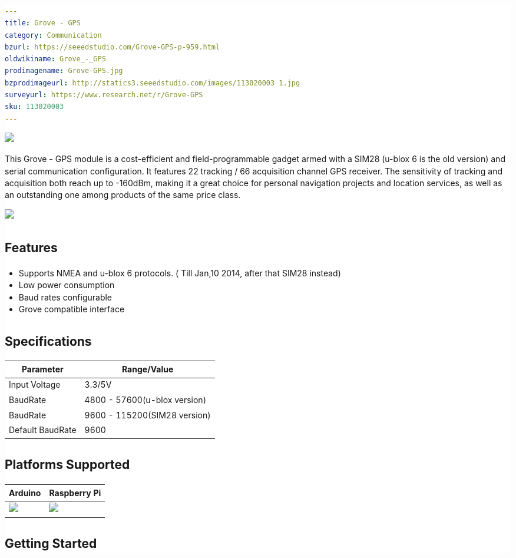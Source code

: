 ```yaml
---
title: Grove - GPS
category: Communication
bzurl: https://seeedstudio.com/Grove-GPS-p-959.html
oldwikiname: Grove_-_GPS
prodimagename: Grove-GPS.jpg
bzprodimageurl: http://statics3.seeedstudio.com/images/113020003 1.jpg
surveyurl: https://www.research.net/r/Grove-GPS
sku: 113020003
---
```


![](/https://github.com/SeeedDoc/WikiMigrationSync/raw/master/docs/assets/Grove-GPS/img/Grove-GPS.jpg)

This Grove - GPS module is a cost-efficient and field-programmable gadget armed with a SIM28 (u-blox 6 is the old version) and serial communication configuration. It features 22 tracking / 66 acquisition channel GPS receiver. The sensitivity of tracking and acquisition both reach up to -160dBm, making it a great choice for personal navigation projects and location services, as well as an outstanding one among products of the same price class.

[![](/https://github.com/SeeedDoc/WikiMigrationSync/raw/master/docs/assets/common/Get_One_Now_Banner.png)](http://www.seeedstudio.com/depot/grove-gps-p-959.html)

Features
--------

-   Supports NMEA and u-blox 6 protocols. ( Till Jan,10 2014, after that SIM28 instead)
-   Low power consumption
-   Baud rates configurable
-   Grove compatible interface

Specifications
-------------

| **Parameter**    | **Range/Value**              |
|------------------|------------------------------|
| Input Voltage    | 3.3/5V                       |
| BaudRate         | 4800 - 57600(u-blox version) |
| BaudRate         | 9600 - 115200(SIM28 version) |
| Default BaudRate | 9600                         |


Platforms Supported
-------------------
| **Arduino**                            | **Raspberry Pi**                           |
|----------------------------------------|--------------------------------------------|
| ![](/https://github.com/SeeedDoc/WikiMigrationSync/raw/master/docs/assets/common/Arduino_logo.jpg)   | ![](/https://github.com/SeeedDoc/WikiMigrationSync/raw/master/docs/assets/common/Raspberry_Pi_logo.jpg)  |


Getting Started
---------------
